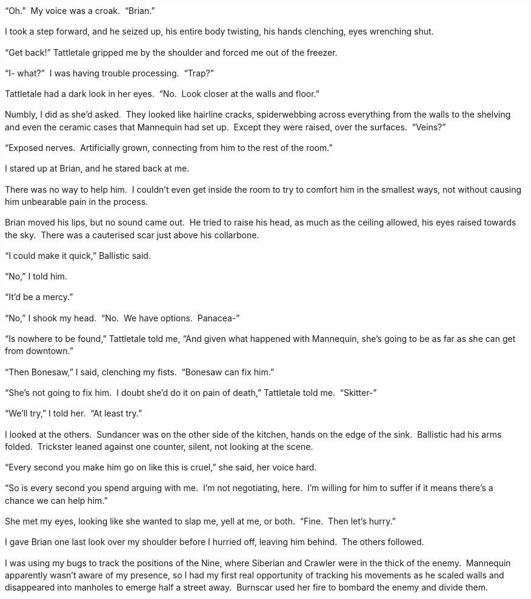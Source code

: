 “Oh.”  My voice was a croak.  “Brian.”

I took a step forward, and he seized up, his entire body twisting, his hands clenching, eyes wrenching shut.

“Get back!” Tattletale gripped me by the shoulder and forced me out of the freezer.

“I- what?”  I was having trouble processing.  “Trap?”

Tattletale had a dark look in her eyes.  “No.  Look closer at the walls and floor.”

Numbly, I did as she’d asked.  They looked like hairline cracks, spiderwebbing across everything from the walls to the shelving and even the ceramic cases that Mannequin had set up.  Except they were raised, over the surfaces.  “Veins?”

“Exposed nerves.  Artificially grown, connecting from him to the rest of the room.”

I stared up at Brian, and he stared back at me.

There was no way to help him.  I couldn’t even get inside the room to try to comfort him in the smallest ways, not without causing him unbearable pain in the process.

Brian moved his lips, but no sound came out.  He tried to raise his head, as much as the ceiling allowed, his eyes raised towards the sky.  There was a cauterised scar just above his collarbone.

“I could make it quick,” Ballistic said.

“No,” I told him.

“It’d be a mercy.”

“No,” I shook my head.  “No.  We have options.  Panacea-”

“Is nowhere to be found,” Tattletale told me, “And given what happened with Mannequin, she’s going to be as far as she can get from downtown.”

“Then Bonesaw,” I said, clenching my fists.  “Bonesaw can fix him.”

“She’s not going to fix him.  I doubt she’d do it on pain of death,” Tattletale told me.  “Skitter-”

“We’ll try,” I told her.  “At least try.”

I looked at the others.  Sundancer was on the other side of the kitchen, hands on the edge of the sink.  Ballistic had his arms folded.  Trickster leaned against one counter, silent, not looking at the scene.

“Every second you make him go on like this is cruel,” she said, her voice hard.

“So is every second you spend arguing with me.  I’m not negotiating, here.  I’m willing for him to suffer if it means there’s a chance we can help him.”

She met my eyes, looking like she wanted to slap me, yell at me, or both.  “Fine.  Then let’s hurry.”

I gave Brian one last look over my shoulder before I hurried off, leaving him behind.  The others followed.

I was using my bugs to track the positions of the Nine, where Siberian and Crawler were in the thick of the enemy.  Mannequin apparently wasn’t aware of my presence, so I had my first real opportunity of tracking his movements as he scaled walls and disappeared into manholes to emerge half a street away.  Burnscar used her fire to bombard the enemy and divide them.
